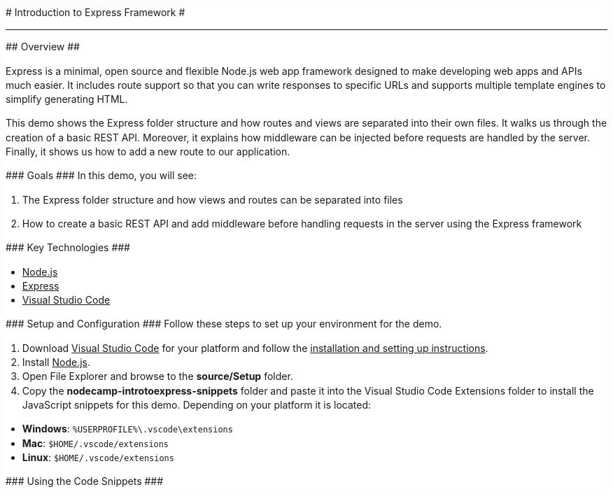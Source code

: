 ﻿<a name="title" />
# Introduction to Express Framework #

---
<a name="Overview" />
## Overview ##

Express is a minimal, open source and flexible Node.js web app framework designed to make developing web apps and APIs much easier. It includes route support so that you can write responses to specific URLs and supports multiple template engines to simplify generating HTML.

This demo shows the Express folder structure and how routes and views are separated into their own files. It walks us through the creation of a basic REST API. Moreover, it explains how middleware can be injected before requests are handled by the server. Finally, it shows us how to add a new route to our application.

<a id="goals" />
### Goals ###
In this demo, you will see:

1. The Express folder structure and how views and routes can be separated into files

1. How to create a basic REST API and add middleware before handling requests in the server using the Express framework

<a name="technologies" />
### Key Technologies ###

- [Node.js][1]
- [Express][2]
- [Visual Studio Code][3]

[1]: https://nodejs.org/
[2]: http://expressjs.com/
[3]: https://code.visualstudio.com/

<a name="Setup" />
### Setup and Configuration ###
Follow these steps to set up your environment for the demo.

1. Download [Visual Studio Code](https://code.visualstudio.com/Download) for your platform and follow the [installation and setting up instructions](https://code.visualstudio.com/Docs/editor/setup).
1. Install [Node.js](https://nodejs.org/en/download/).
1. Open File Explorer and browse to the **source/Setup** folder.
1. Copy the **nodecamp-introtoexpress-snippets** folder and paste it into the Visual Studio Code Extensions folder to install the JavaScript snippets for this demo. Depending on your platform it is located:
 * **Windows**: `%USERPROFILE%\.vscode\extensions`
 * **Mac**: `$HOME/.vscode/extensions` 
 * **Linux**: `$HOME/.vscode/extensions`

<a name="CodeSnippets" />
### Using the Code Snippets ###

